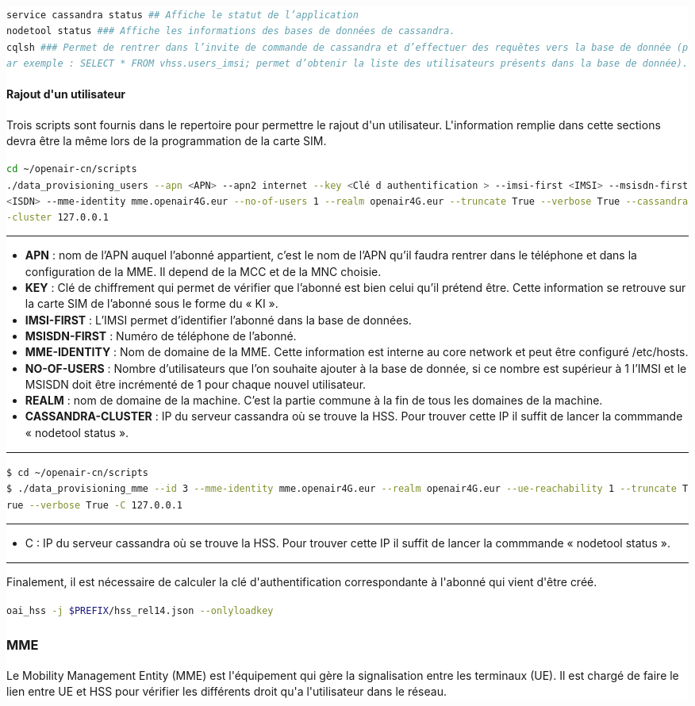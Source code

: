 ```bash
service cassandra status ## Affiche le statut de l’application
nodetool status ### Affiche les informations des bases de données de cassandra.
cqlsh ### Permet de rentrer dans l’invite de commande de cassandra et d’effectuer des requêtes vers la base de donnée (par exemple : SELECT * FROM vhss.users_imsi; permet d’obtenir la liste des utilisateurs présents dans la base de donnée).
```

#### Rajout d'un utilisateur
Trois scripts sont fournis dans le repertoire pour permettre le rajout d'un utilisateur. L'information remplie dans cette sections devra être la même lors de la programmation de la carte SIM.
```bash
cd ~/openair-cn/scripts
./data_provisioning_users --apn <APN> --apn2 internet --key <Clé d authentification > --imsi-first <IMSI> --msisdn-first <ISDN> --mme-identity mme.openair4G.eur --no-of-users 1 --realm openair4G.eur --truncate True --verbose True --cassandra-cluster 127.0.0.1
```
____
- **APN** : nom de l’APN auquel l’abonné appartient, c’est le nom de l’APN qu’il faudra rentrer dans le téléphone et dans la configuration de la MME. Il depend de la MCC et de la MNC choisie.
- **KEY** :  Clé de chiffrement qui permet de vérifier que l’abonné est bien celui qu’il prétend être. Cette information se retrouve sur la carte SIM de l’abonné sous le forme du « KI ».
- **IMSI-FIRST** :  L’IMSI permet d’identifier l’abonné dans la base de données.
- **MSISDN-FIRST** : Numéro de téléphone de l’abonné.
- **MME-IDENTITY** : Nom de domaine de la MME. Cette information est interne au core network et peut être configuré /etc/hosts.
- **NO-OF-USERS** : Nombre d’utilisateurs que l’on souhaite ajouter à la base de donnée, si ce nombre est supérieur à 1 l’IMSI et le MSISDN doit être incrémenté de 1 pour chaque nouvel utilisateur.
- **REALM** : nom de domaine de la machine. C’est la partie commune à la fin de tous les domaines de la machine.
- **CASSANDRA-CLUSTER** : IP du serveur cassandra où se trouve la HSS. Pour trouver cette IP il suffit de lancer la commmande « nodetool status ».
____
```bash
$ cd ~/openair-cn/scripts
$ ./data_provisioning_mme --id 3 --mme-identity mme.openair4G.eur --realm openair4G.eur --ue-reachability 1 --truncate True --verbose True -C 127.0.0.1
```
____
- C : IP du serveur cassandra où se trouve la HSS. Pour trouver cette IP il suffit de lancer la commmande « nodetool status ».
____
Finalement, il est nécessaire de calculer la clé d'authentification correspondante à l'abonné qui vient d'être créé.
```bash
oai_hss -j $PREFIX/hss_rel14.json --onlyloadkey
```
### MME
Le Mobility Management Entity (MME) est l'équipement qui gère la signalisation entre les terminaux (UE). Il est chargé de faire le lien entre UE et HSS pour vérifier les différents droit qu'a l'utilisateur dans le réseau.
